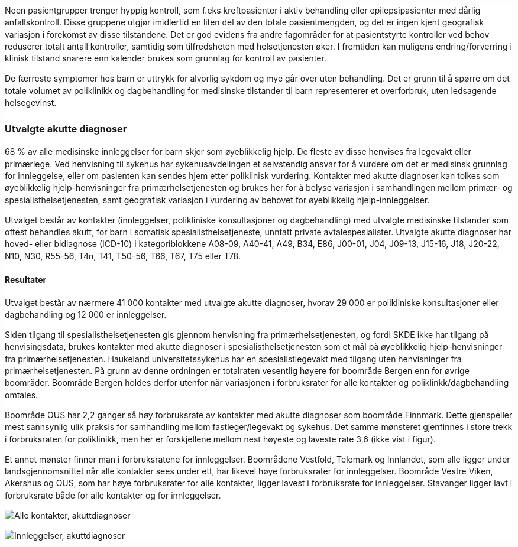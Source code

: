 Noen pasientgrupper trenger hyppig kontroll, som f.eks kreftpasienter i aktiv behandling eller epilepsipasienter med dårlig anfallskontroll. Disse gruppene utgjør imidlertid en liten del av den totale pasientmengden, og det er ingen kjent geografisk variasjon i forekomst av disse tilstandene. Det er god evidens fra andre fagområder for at pasientstyrte kontroller ved behov reduserer totalt antall kontroller, samtidig som tilfredsheten med helsetjenesten øker. I fremtiden kan muligens endring/forverring i klinisk tilstand snarere enn kalender brukes som grunnlag for kontroll av pasienter.

De færreste symptomer hos barn er uttrykk for alvorlig sykdom og mye går over uten behandling. Det er grunn til å spørre om det totale volumet av poliklinikk og dagbehandling for medisinske tilstander til barn representerer et overforbruk, uten ledsagende helsegevinst.

### Utvalgte akutte diagnoser

68 % av alle medisinske innleggelser for barn skjer som øyeblikkelig hjelp. De fleste av disse henvises fra legevakt eller primærlege. Ved henvisning til sykehus har sykehusavdelingen et selvstendig ansvar for å vurdere om det er medisinsk grunnlag for innleggelse, eller om pasienten kan sendes hjem etter poliklinisk vurdering. Kontakter med akutte diagnoser kan tolkes som øyeblikkelig hjelp-henvisninger fra primærhelsetjenesten og brukes her for å belyse variasjon i samhandlingen mellom primær- og spesialisthelsetjenesten, samt geografisk variasjon i vurdering av behovet for øyeblikkelig hjelp-innleggelser.

Utvalget består av kontakter (innleggelser, polikliniske konsultasjoner og dagbehandling) med utvalgte medisinske tilstander som oftest behandles akutt, for barn i somatisk spesialisthelsetjeneste, unntatt private avtalespesialister. Utvalgte akutte diagnoser har hoved- eller bidiagnose (ICD-10) i kategoriblokkene A08-09, A40-41, A49, B34, E86, J00-01, J04, J09-13, J15-16, J18, J20-22, N10, N30, R55-56, T4n, T41, T50-56, T66, T67, T75 eller T78.

#### Resultater

Utvalget består av nærmere 41 000 kontakter med utvalgte akutte diagnoser, hvorav 29 000 er polikliniske konsultasjoner eller dagbehandling og 12 000 er innleggelser.

Siden tilgang til spesialisthelsetjenesten gis gjennom henvisning fra primærhelsetjenesten, og fordi SKDE ikke har tilgang på henvisingsdata, brukes kontakter med akutte diagnoser i spesialisthelsetjenesten som et mål på øyeblikkelig hjelp-henvisninger fra primærhelsetjenesten. Haukeland universitetssykehus har en spesialistlegevakt med tilgang uten henvisninger fra primærhelsetjenesten. På grunn av denne ordningen er totalraten vesentlig høyere for boområde Bergen enn for øvrige boområder. Boområde Bergen holdes derfor utenfor når variasjonen i forbruksrater for alle kontakter og poliklinkk/dagbehandling omtales.

Boområde OUS har 2,2 ganger så høy forbruksrate av kontakter med akutte diagnoser som boområde Finnmark. Dette gjenspeiler mest sannsynlig ulik praksis for samhandling mellom fastleger/legevakt og sykehus. Det samme mønsteret gjenfinnes i store trekk i forbruksraten for poliklinikk, men her er forskjellene mellom nest høyeste og laveste rate 3,6 (ikke vist i figur).

Et annet mønster finner man i forbruksratene for innleggelser. Boområdene Vestfold, Telemark og Innlandet, som alle ligger under landsgjennomsnittet når alle kontakter sees under ett, har likevel høye forbruksrater for innleggelser. Boområde Vestre Viken, Akershus og OUS, som har høye forbruksrater for alle kontakter, ligger lavest i forbruksrate for innleggelser. Stavanger ligger lavt i forbruksrate både for alle kontakter og for innleggelser.

![Alle kontakter, akuttdiagnoser](/helseatlas/img/no/barn/akutt1.png "Alle kontakter, akuttdiagnoser, aldersjusterte forbruksrater pr. 100 000 barn 0-16 år, pr. boområde, pr. år og gj.snitt 2011-2014.")

![Innleggelser, akuttdiagnoser](/helseatlas/img/no/barn/akutt2.png "Innleggelser, akuttdiagnoser, aldersjusterte forbruksrater pr. 100 000 barn 0-16 år, pr. boområde, pr. år og gj.snitt 2011-2014.")
